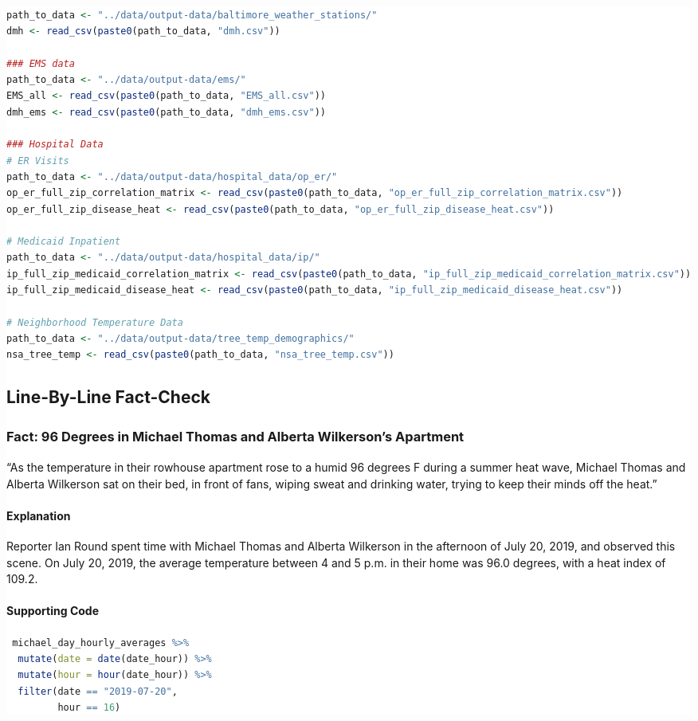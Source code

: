 ``` r
path_to_data <- "../data/output-data/baltimore_weather_stations/"
dmh <- read_csv(paste0(path_to_data, "dmh.csv"))

### EMS data
path_to_data <- "../data/output-data/ems/"
EMS_all <- read_csv(paste0(path_to_data, "EMS_all.csv"))
dmh_ems <- read_csv(paste0(path_to_data, "dmh_ems.csv"))

### Hospital Data
# ER Visits
path_to_data <- "../data/output-data/hospital_data/op_er/"
op_er_full_zip_correlation_matrix <- read_csv(paste0(path_to_data, "op_er_full_zip_correlation_matrix.csv"))
op_er_full_zip_disease_heat <- read_csv(paste0(path_to_data, "op_er_full_zip_disease_heat.csv"))

# Medicaid Inpatient
path_to_data <- "../data/output-data/hospital_data/ip/"
ip_full_zip_medicaid_correlation_matrix <- read_csv(paste0(path_to_data, "ip_full_zip_medicaid_correlation_matrix.csv"))
ip_full_zip_medicaid_disease_heat <- read_csv(paste0(path_to_data, "ip_full_zip_medicaid_disease_heat.csv"))

# Neighborhood Temperature Data
path_to_data <- "../data/output-data/tree_temp_demographics/"
nsa_tree_temp <- read_csv(paste0(path_to_data, "nsa_tree_temp.csv"))
```

Line-By-Line Fact-Check
-----------------------

### Fact: 96 Degrees in Michael Thomas and Alberta Wilkerson’s Apartment

“As the temperature in their rowhouse apartment rose to a humid 96
degrees F during a summer heat wave, Michael Thomas and Alberta
Wilkerson sat on their bed, in front of fans, wiping sweat and drinking
water, trying to keep their minds off the heat.”

#### Explanation

Reporter Ian Round spent time with Michael Thomas and Alberta Wilkerson
in the afternoon of July 20, 2019, and observed this scene. On July 20,
2019, the average temperature between 4 and 5 p.m. in their home was
96.0 degrees, with a heat index of 109.2.

#### Supporting Code

``` r
 michael_day_hourly_averages %>%
  mutate(date = date(date_hour)) %>%
  mutate(hour = hour(date_hour)) %>%
  filter(date == "2019-07-20",
         hour == 16) 
```
